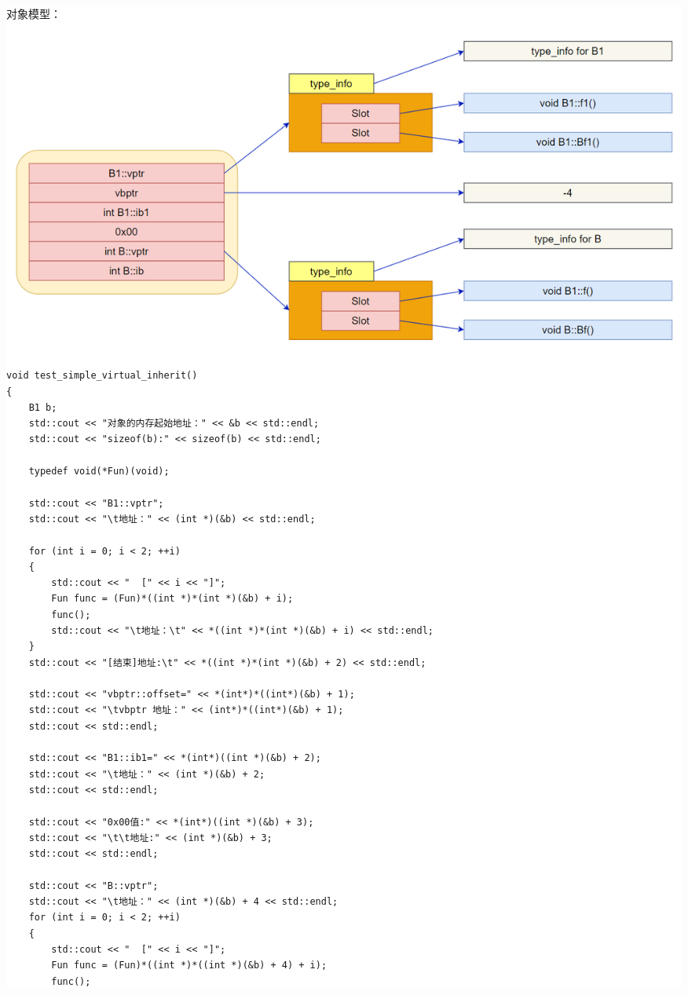 对象模型：

![](./img/simple_virtual_inherit_om.png)

```
void test_simple_virtual_inherit()
{
	B1 b;
	std::cout << "对象的内存起始地址：" << &b << std::endl;
	std::cout << "sizeof(b):" << sizeof(b) << std::endl;

	typedef void(*Fun)(void);

	std::cout << "B1::vptr";
	std::cout << "\t地址：" << (int *)(&b) << std::endl;

	for (int i = 0; i < 2; ++i)
	{
		std::cout << "  [" << i << "]";
		Fun func = (Fun)*((int *)*(int *)(&b) + i);
		func();
		std::cout << "\t地址：\t" << *((int *)*(int *)(&b) + i) << std::endl;
	}
	std::cout << "[结束]地址:\t" << *((int *)*(int *)(&b) + 2) << std::endl;
		
	std::cout << "vbptr::offset=" << *(int*)*((int*)(&b) + 1);
	std::cout << "\tvbptr 地址：" << (int*)*((int*)(&b) + 1);
	std::cout << std::endl;

	std::cout << "B1::ib1=" << *(int*)((int *)(&b) + 2);
	std::cout << "\t地址：" << (int *)(&b) + 2;
	std::cout << std::endl;

	std::cout << "0x00值:" << *(int*)((int *)(&b) + 3);
	std::cout << "\t\t地址:" << (int *)(&b) + 3;
	std::cout << std::endl;

	std::cout << "B::vptr";
	std::cout << "\t地址：" << (int *)(&b) + 4 << std::endl;
	for (int i = 0; i < 2; ++i)
	{
		std::cout << "  [" << i << "]";
		Fun func = (Fun)*((int *)*((int *)(&b) + 4) + i);
		func();
```